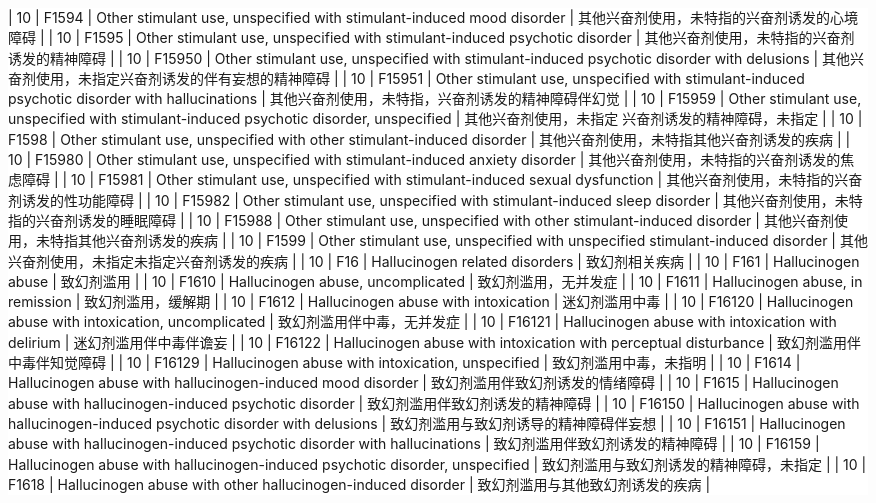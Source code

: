 | 10    | F1594  | Other stimulant use, unspecified with stimulant-induced mood disorder                                                                                       | 其他兴奋剂使用，未特指的兴奋剂诱发的心境障碍                      |
| 10    | F1595  | Other stimulant use, unspecified with stimulant-induced psychotic disorder                                                                                  | 其他兴奋剂使用，未特指的兴奋剂诱发的精神障碍                      |
| 10    | F15950 | Other stimulant use, unspecified with stimulant-induced psychotic disorder with delusions                                                                   | 其他兴奋剂使用，未指定兴奋剂诱发的伴有妄想的精神障碍                  |
| 10    | F15951 | Other stimulant use, unspecified with stimulant-induced psychotic disorder with hallucinations                                                              | 其他兴奋剂使用，未特指，兴奋剂诱发的精神障碍伴幻觉                   |
| 10    | F15959 | Other stimulant use, unspecified with stimulant-induced psychotic disorder, unspecified                                                                     | 其他兴奋剂使用，未指定 兴奋剂诱发的精神障碍，未指定                  |
| 10    | F1598  | Other stimulant use, unspecified with other stimulant-induced disorder                                                                                      | 其他兴奋剂使用，未特指其他兴奋剂诱发的疾病                       |
| 10    | F15980 | Other stimulant use, unspecified with stimulant-induced anxiety disorder                                                                                    | 其他兴奋剂使用，未特指的兴奋剂诱发的焦虑障碍                      |
| 10    | F15981 | Other stimulant use, unspecified with stimulant-induced sexual dysfunction                                                                                  | 其他兴奋剂使用，未特指的兴奋剂诱发的性功能障碍                     |
| 10    | F15982 | Other stimulant use, unspecified with stimulant-induced sleep disorder                                                                                      | 其他兴奋剂使用，未特指的兴奋剂诱发的睡眠障碍                      |
| 10    | F15988 | Other stimulant use, unspecified with other stimulant-induced disorder                                                                                      | 其他兴奋剂使用，未特指其他兴奋剂诱发的疾病                       |
| 10    | F1599  | Other stimulant use, unspecified with unspecified stimulant-induced disorder                                                                                | 其他兴奋剂使用，未指定未指定兴奋剂诱发的疾病                      |
| 10    | F16    | Hallucinogen related disorders                                                                                                                              | 致幻剂相关疾病                                     |
| 10    | F161   | Hallucinogen abuse                                                                                                                                          | 致幻剂滥用                                       |
| 10    | F1610  | Hallucinogen abuse, uncomplicated                                                                                                                           | 致幻剂滥用，无并发症                                  |
| 10    | F1611  | Hallucinogen abuse, in remission                                                                                                                            | 致幻剂滥用，缓解期                                   |
| 10    | F1612  | Hallucinogen abuse with intoxication                                                                                                                        | 迷幻剂滥用中毒                                     |
| 10    | F16120 | Hallucinogen abuse with intoxication, uncomplicated                                                                                                         | 致幻剂滥用伴中毒，无并发症                               |
| 10    | F16121 | Hallucinogen abuse with intoxication with delirium                                                                                                          | 迷幻剂滥用伴中毒伴谵妄                                 |
| 10    | F16122 | Hallucinogen abuse with intoxication with perceptual disturbance                                                                                            | 致幻剂滥用伴中毒伴知觉障碍                               |
| 10    | F16129 | Hallucinogen abuse with intoxication, unspecified                                                                                                           | 致幻剂滥用中毒，未指明                                 |
| 10    | F1614  | Hallucinogen abuse with hallucinogen-induced mood disorder                                                                                                  | 致幻剂滥用伴致幻剂诱发的情绪障碍                            |
| 10    | F1615  | Hallucinogen abuse with hallucinogen-induced psychotic disorder                                                                                             | 致幻剂滥用伴致幻剂诱发的精神障碍                            |
| 10    | F16150 | Hallucinogen abuse with hallucinogen-induced psychotic disorder with delusions                                                                              | 致幻剂滥用与致幻剂诱导的精神障碍伴妄想                         |
| 10    | F16151 | Hallucinogen abuse with hallucinogen-induced psychotic disorder with hallucinations                                                                         | 致幻剂滥用伴致幻剂诱发的精神障碍                            |
| 10    | F16159 | Hallucinogen abuse with hallucinogen-induced psychotic disorder, unspecified                                                                                | 致幻剂滥用与致幻剂诱发的精神障碍，未指定                        |
| 10    | F1618  | Hallucinogen abuse with other hallucinogen-induced disorder                                                                                                 | 致幻剂滥用与其他致幻剂诱发的疾病                            |